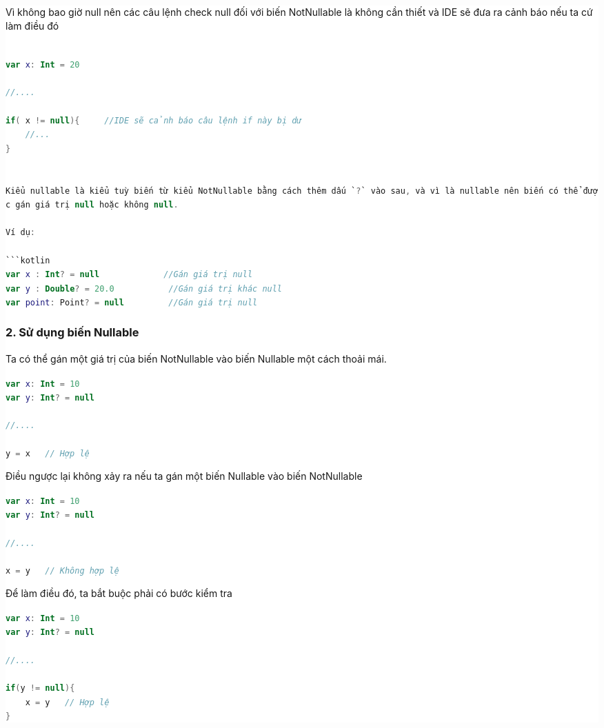 Vì không bao giờ null nên các câu lệnh check null đối với biến NotNullable là không cần thiết và IDE sẽ đưa ra cảnh báo nếu ta cứ làm điều đó

```kotlin

var x: Int = 20

//....

if( x != null){     //IDE sẽ cảnh báo câu lệnh if này bị dư
    //...
}


Kiểu nullable là kiểu tuỳ biến từ kiểu NotNullable bằng cách thêm dấu `?` vào sau, và vì là nullable nên biến có thể được gán giá trị null hoặc không null. 

Ví dụ:

```kotlin
var x : Int? = null             //Gán giá trị null
var y : Double? = 20.0           //Gán giá trị khác null
var point: Point? = null         //Gán giá trị null
```

### 2. Sử dụng biến Nullable

Ta có thể gán một giá trị của biến NotNullable vào biến Nullable một cách thoải mái.

```kotlin
var x: Int = 10
var y: Int? = null

//....

y = x   // Hợp lệ
```

Điều ngược lại không xảy ra nếu ta gán một biến Nullable vào biến NotNullable

```kotlin
var x: Int = 10
var y: Int? = null

//....

x = y   // Không hợp lệ
```

Để làm điều đó, ta bắt buộc phải có bước kiểm tra

```kotlin
var x: Int = 10
var y: Int? = null

//....

if(y != null){
    x = y   // Hợp lệ
}
```
